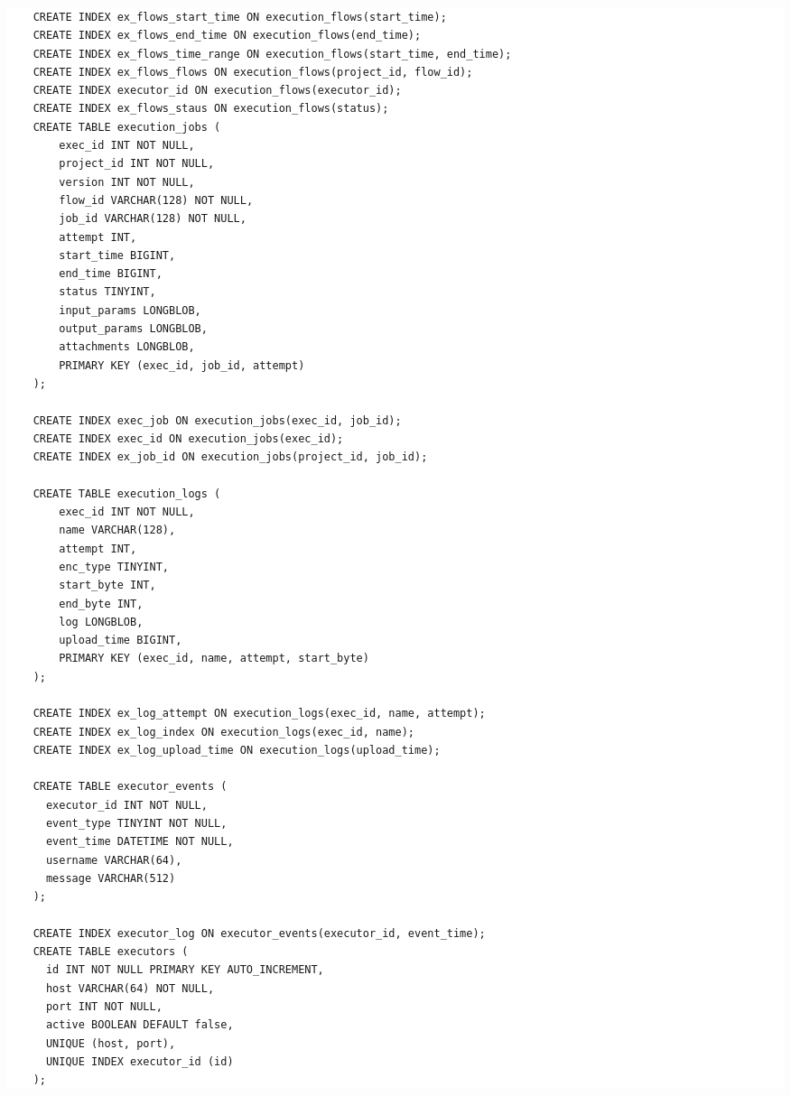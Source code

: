 		
		CREATE INDEX ex_flows_start_time ON execution_flows(start_time);
		CREATE INDEX ex_flows_end_time ON execution_flows(end_time);
		CREATE INDEX ex_flows_time_range ON execution_flows(start_time, end_time);
		CREATE INDEX ex_flows_flows ON execution_flows(project_id, flow_id);
		CREATE INDEX executor_id ON execution_flows(executor_id);
		CREATE INDEX ex_flows_staus ON execution_flows(status);
		CREATE TABLE execution_jobs (
			exec_id INT NOT NULL,
			project_id INT NOT NULL,
			version INT NOT NULL,
			flow_id VARCHAR(128) NOT NULL,
			job_id VARCHAR(128) NOT NULL,
			attempt INT,
			start_time BIGINT,
			end_time BIGINT,
			status TINYINT,
			input_params LONGBLOB,
			output_params LONGBLOB,
			attachments LONGBLOB,
			PRIMARY KEY (exec_id, job_id, attempt)
		);
		
		CREATE INDEX exec_job ON execution_jobs(exec_id, job_id);
		CREATE INDEX exec_id ON execution_jobs(exec_id);
		CREATE INDEX ex_job_id ON execution_jobs(project_id, job_id);
		
		CREATE TABLE execution_logs (
			exec_id INT NOT NULL,
			name VARCHAR(128),
			attempt INT,
			enc_type TINYINT,
			start_byte INT,
			end_byte INT,
			log LONGBLOB,
			upload_time BIGINT,
			PRIMARY KEY (exec_id, name, attempt, start_byte)
		);
		
		CREATE INDEX ex_log_attempt ON execution_logs(exec_id, name, attempt);
		CREATE INDEX ex_log_index ON execution_logs(exec_id, name);
		CREATE INDEX ex_log_upload_time ON execution_logs(upload_time);
		
		CREATE TABLE executor_events (
		  executor_id INT NOT NULL,
		  event_type TINYINT NOT NULL,
		  event_time DATETIME NOT NULL,
		  username VARCHAR(64),
		  message VARCHAR(512)
		);
		
		CREATE INDEX executor_log ON executor_events(executor_id, event_time);
		CREATE TABLE executors (
		  id INT NOT NULL PRIMARY KEY AUTO_INCREMENT,
		  host VARCHAR(64) NOT NULL,
		  port INT NOT NULL,
		  active BOOLEAN DEFAULT false,
		  UNIQUE (host, port),
		  UNIQUE INDEX executor_id (id)
		);
		